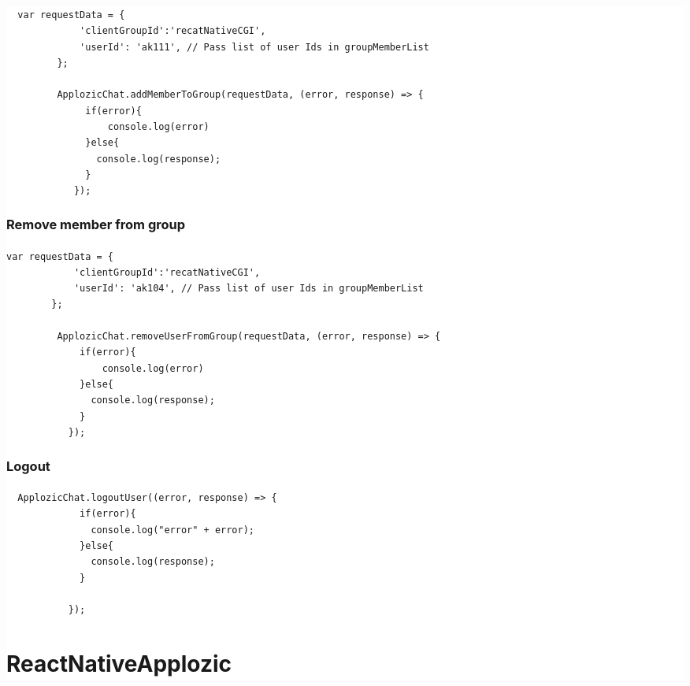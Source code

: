 
 ```
   var requestData = {
              'clientGroupId':'recatNativeCGI',
              'userId': 'ak111', // Pass list of user Ids in groupMemberList
          };

          ApplozicChat.addMemberToGroup(requestData, (error, response) => {
               if(error){
                   console.log(error)
               }else{
                 console.log(response);
               }
             });
 ```
 ### Remove member from group

 ```
 var requestData = {
             'clientGroupId':'recatNativeCGI',
             'userId': 'ak104', // Pass list of user Ids in groupMemberList
         };

          ApplozicChat.removeUserFromGroup(requestData, (error, response) => {
              if(error){
                  console.log(error)
              }else{
                console.log(response);
              }
            });
 ```

 ### Logout

 ```
   ApplozicChat.logoutUser((error, response) => {
              if(error){
                console.log("error" + error);
              }else{
                console.log(response);
              }

            });
 ```
# ReactNativeApplozic
